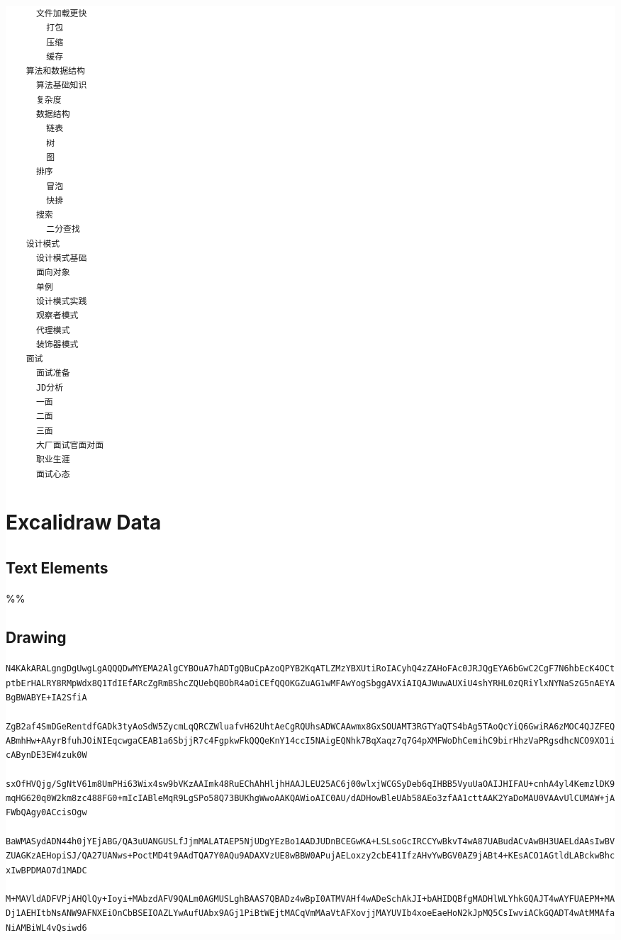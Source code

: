 ```
      文件加载更快
        打包
        压缩
        缓存
    算法和数据结构
      算法基础知识
      复杂度
      数据结构
        链表
        树
        图
      排序
        冒泡
        快排
      搜索
        二分查找
    设计模式
      设计模式基础
      面向对象
      单例
      设计模式实践
      观察者模式
      代理模式
      装饰器模式
    面试
      面试准备
      JD分析
      一面
      二面
      三面
      大厂面试官面对面
      职业生涯
      面试心态
```

# Excalidraw Data

## Text Elements
%%
## Drawing
```compressed-json
N4KAkARALgngDgUwgLgAQQQDwMYEMA2AlgCYBOuA7hADTgQBuCpAzoQPYB2KqATLZMzYBXUtiRoIACyhQ4zZAHoFAc0JRJQgEYA6bGwC2CgF7N6hbEcK4OCtptbErHALRY8RMpWdx8Q1TdIEfARcZgRmBShcZQUebQBObR4aOiCEfQQOKGZuAG1wMFAwYogSbggAVXiAIQAJWuwAUXiU4shYRHL0zQRiYlxNYNaSzG5nAEYABgBWABYE+IA2SfiA

ZgB2af4SmDGeRentdfGADk3tyAoSdW5ZycmLqQRCZWluafvH62UhtAeCgRQUhsADWCAAwmx8GxSOUAMT3RGTYaQTS4bAg5TAoQcYiQ6GwiRA6zMOC4QJZFEQABmhHw+AAyrBfuhJOiNIEqcwgaCEAB1a6SbjjR7c4FgpkwFkQQQeKnY14ccI5NAigEQNhk7BqXaqz7q7G4pXMFWoDhCemihC9birHhzVaPRgsdhcNCO9XO1icABynDE3EW4zuk0W

sxOfHVQjg/SgNtV61m8UmPHi63Wix4sw9bVKzAAImk48RuEChAhHljhHAAJLEU25AC6j00wlxjWCGSyDeb6qIHBB5VyuUaOAIJHIFAU+cnhA4yl4KemzlDK9mqHG620q0W2km8zc488FG0+mIcIABleMqR9LgSPo58Q73BUKhgWwoAAKQAWioAIC0AU/dADHowBleUAb58AEo3zfAA1cttAAK2YaDoMAU0VAAvUlCUMAW+jAFWbQAgy0ACcisOgw

BaWMASydADN44h0jYEjABG/QA3uUANGUSLfJjmMALATAEP5NjUDgYEzBo1AADJUDnBCEGwKA+LSLsoGcIRCCYwBkvT4wA87UABudACvAwBH3UAELdAAsIwBVZUAGKzAEHopiSJ/QA27UANws+PoctMD4t9AAdTQA7Y0AQu9ADAXVzUE8wBBW0APujAELoxzy2cbE41IfzAHvYwBGV0AZ9jABt4+KEsACO1AGtldLABckwBhcxIwBPDMAO7d1MADC

M+MAVldADFVPjAHQlQy+Ioyi+MAbzdAFV9QALm0AGMUSLghBAAS7QBADz4wBpI0ATMVAHf4wADeSchAkJI+bAHIDQBfgMADHlWLYhkGQAJT4wAYFUAEPM+MADj1AEHItbNsANW9AFNXEiOnCbBSEIOAZLYwAufUAbx9AGj1PiBtWEjtMACqVmMAaVtAFXovjjMAYUVIb4xoeEaeHoN2kJpMQ5CsIwviACkGQADT4wAtMMAfaNiAMBiWL4vQsiwd6
```